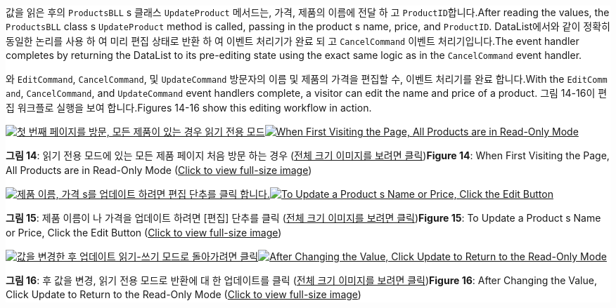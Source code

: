 
<span data-ttu-id="12bc8-295">값을 읽은 후의 `ProductsBLL` s 클래스 `UpdateProduct` 메서드는, 가격, 제품의 이름에 전달 하 고 `ProductID`합니다.</span><span class="sxs-lookup"><span data-stu-id="12bc8-295">After reading the values, the `ProductsBLL` class s `UpdateProduct` method is called, passing in the product s name, price, and `ProductID`.</span></span> <span data-ttu-id="12bc8-296">DataList에서와 같이 정확히 동일한 논리를 사용 하 여 미리 편집 상태로 반환 하 여 이벤트 처리기가 완료 되 고 `CancelCommand` 이벤트 처리기입니다.</span><span class="sxs-lookup"><span data-stu-id="12bc8-296">The event handler completes by returning the DataList to its pre-editing state using the exact same logic as in the `CancelCommand` event handler.</span></span>

<span data-ttu-id="12bc8-297">와 `EditCommand`, `CancelCommand`, 및 `UpdateCommand` 방문자의 이름 및 제품의 가격을 편집할 수, 이벤트 처리기를 완료 합니다.</span><span class="sxs-lookup"><span data-stu-id="12bc8-297">With the `EditCommand`, `CancelCommand`, and `UpdateCommand` event handlers complete, a visitor can edit the name and price of a product.</span></span> <span data-ttu-id="12bc8-298">그림 14-16이 편집 워크플로 실행을 보여 합니다.</span><span class="sxs-lookup"><span data-stu-id="12bc8-298">Figures 14-16 show this editing workflow in action.</span></span>


<span data-ttu-id="12bc8-299">[![첫 번째 페이지를 방문, 모든 제품이 있는 경우 읽기 전용 모드](an-overview-of-editing-and-deleting-data-in-the-datalist-cs/_static/image35.png)](an-overview-of-editing-and-deleting-data-in-the-datalist-cs/_static/image34.png)</span><span class="sxs-lookup"><span data-stu-id="12bc8-299">[![When First Visiting the Page, All Products are in Read-Only Mode](an-overview-of-editing-and-deleting-data-in-the-datalist-cs/_static/image35.png)](an-overview-of-editing-and-deleting-data-in-the-datalist-cs/_static/image34.png)</span></span>

<span data-ttu-id="12bc8-300">**그림 14**: 읽기 전용 모드에 있는 모든 제품 페이지 처음 방문 하는 경우 ([전체 크기 이미지를 보려면 클릭](an-overview-of-editing-and-deleting-data-in-the-datalist-cs/_static/image36.png))</span><span class="sxs-lookup"><span data-stu-id="12bc8-300">**Figure 14**: When First Visiting the Page, All Products are in Read-Only Mode ([Click to view full-size image](an-overview-of-editing-and-deleting-data-in-the-datalist-cs/_static/image36.png))</span></span>


<span data-ttu-id="12bc8-301">[![제품 이름, 가격 s를 업데이트 하려면 편집 단추를 클릭 합니다.](an-overview-of-editing-and-deleting-data-in-the-datalist-cs/_static/image38.png)](an-overview-of-editing-and-deleting-data-in-the-datalist-cs/_static/image37.png)</span><span class="sxs-lookup"><span data-stu-id="12bc8-301">[![To Update a Product s Name or Price, Click the Edit Button](an-overview-of-editing-and-deleting-data-in-the-datalist-cs/_static/image38.png)](an-overview-of-editing-and-deleting-data-in-the-datalist-cs/_static/image37.png)</span></span>

<span data-ttu-id="12bc8-302">**그림 15**: 제품 이름이 나 가격을 업데이트 하려면 [편집] 단추를 클릭 ([전체 크기 이미지를 보려면 클릭](an-overview-of-editing-and-deleting-data-in-the-datalist-cs/_static/image39.png))</span><span class="sxs-lookup"><span data-stu-id="12bc8-302">**Figure 15**: To Update a Product s Name or Price, Click the Edit Button ([Click to view full-size image](an-overview-of-editing-and-deleting-data-in-the-datalist-cs/_static/image39.png))</span></span>


<span data-ttu-id="12bc8-303">[![값을 변경한 후 업데이트 읽기-쓰기 모드로 돌아가려면 클릭](an-overview-of-editing-and-deleting-data-in-the-datalist-cs/_static/image41.png)](an-overview-of-editing-and-deleting-data-in-the-datalist-cs/_static/image40.png)</span><span class="sxs-lookup"><span data-stu-id="12bc8-303">[![After Changing the Value, Click Update to Return to the Read-Only Mode](an-overview-of-editing-and-deleting-data-in-the-datalist-cs/_static/image41.png)](an-overview-of-editing-and-deleting-data-in-the-datalist-cs/_static/image40.png)</span></span>

<span data-ttu-id="12bc8-304">**그림 16**: 후 값을 변경, 읽기 전용 모드로 반환에 대 한 업데이트를 클릭 ([전체 크기 이미지를 보려면 클릭](an-overview-of-editing-and-deleting-data-in-the-datalist-cs/_static/image42.png))</span><span class="sxs-lookup"><span data-stu-id="12bc8-304">**Figure 16**: After Changing the Value, Click Update to Return to the Read-Only Mode ([Click to view full-size image](an-overview-of-editing-and-deleting-data-in-the-datalist-cs/_static/image42.png))</span></span>
